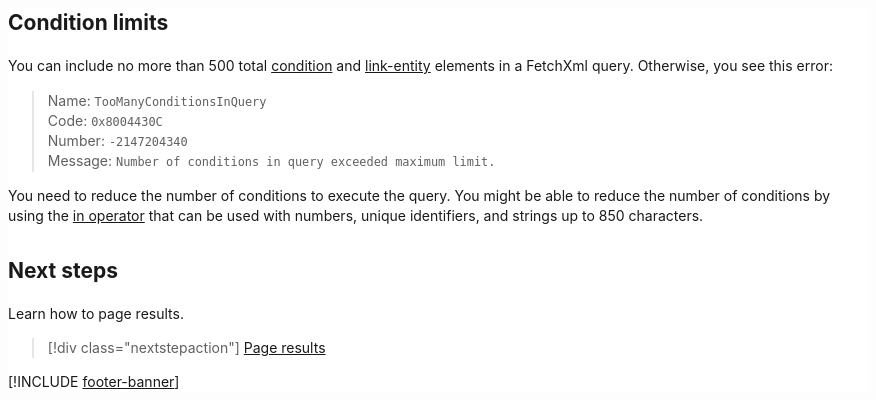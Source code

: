 
## Condition limits

You can include no more than 500 total [condition](reference/condition.md) and  [link-entity](reference/link-entity.md) elements in a FetchXml query. Otherwise, you see this error:

> Name: `TooManyConditionsInQuery`<br />
> Code: `0x8004430C`<br />
> Number: `-2147204340`<br />
> Message: `Number of conditions in query exceeded maximum limit.`

You need to reduce the number of conditions to execute the query. You might be able to reduce the number of conditions by using the [in operator](reference/operators.md#in) that can be used with numbers, unique identifiers, and strings up to 850 characters.


## Next steps

Learn how to page results.

> [!div class="nextstepaction"]
> [Page results](page-results.md)

[!INCLUDE [footer-banner](../../../includes/footer-banner.md)]
